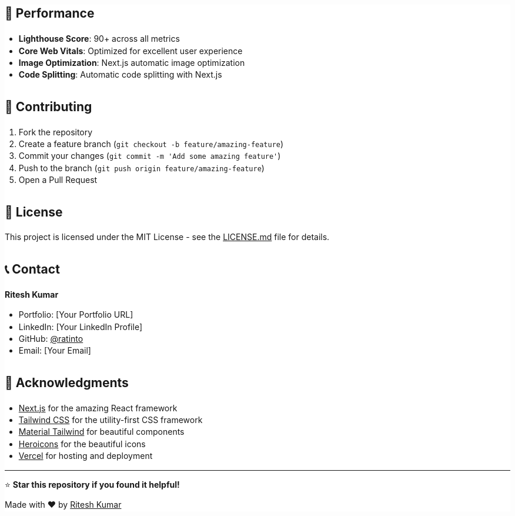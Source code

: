 ## 🎯 Performance

- **Lighthouse Score**: 90+ across all metrics
- **Core Web Vitals**: Optimized for excellent user experience
- **Image Optimization**: Next.js automatic image optimization
- **Code Splitting**: Automatic code splitting with Next.js

## 🤝 Contributing

1. Fork the repository
2. Create a feature branch (`git checkout -b feature/amazing-feature`)
3. Commit your changes (`git commit -m 'Add some amazing feature'`)
4. Push to the branch (`git push origin feature/amazing-feature`)
5. Open a Pull Request

## 📄 License

This project is licensed under the MIT License - see the [LICENSE.md](LICENSE.md) file for details.

## 📞 Contact

**Ritesh Kumar**
- Portfolio: [Your Portfolio URL]
- LinkedIn: [Your LinkedIn Profile]
- GitHub: [@ratinto](https://github.com/ratinto)
- Email: [Your Email]

## 🙏 Acknowledgments

- [Next.js](https://nextjs.org/) for the amazing React framework
- [Tailwind CSS](https://tailwindcss.com/) for the utility-first CSS framework
- [Material Tailwind](https://www.material-tailwind.com/) for beautiful components
- [Heroicons](https://heroicons.com/) for the beautiful icons
- [Vercel](https://vercel.com/) for hosting and deployment

---

⭐ **Star this repository if you found it helpful!**

Made with ❤️ by [Ritesh Kumar](https://github.com/ratinto)
